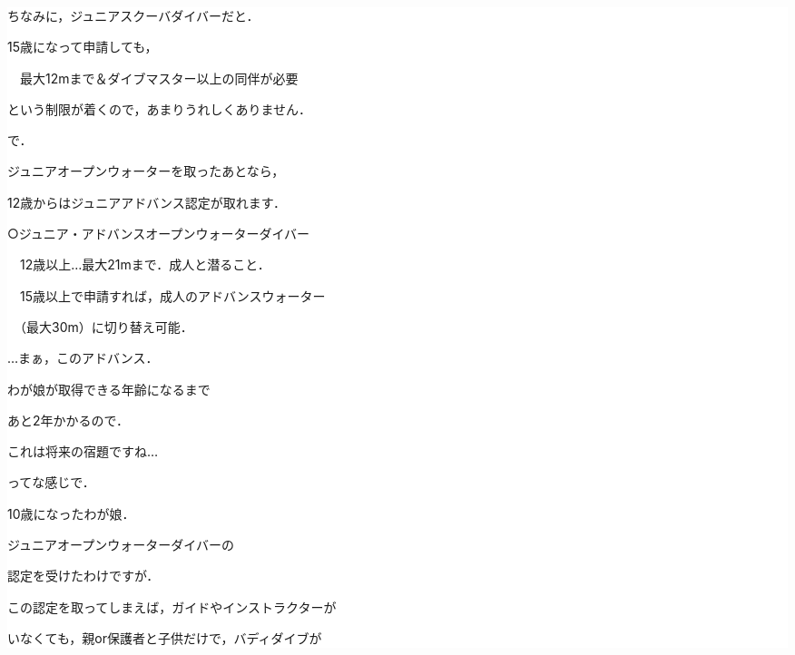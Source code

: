 

ちなみに，ジュニアスクーバダイバーだと．


15歳になって申請しても，


　最大12mまで＆ダイブマスター以上の同伴が必要


という制限が着くので，あまりうれしくありません．





で．


ジュニアオープンウォーターを取ったあとなら，


12歳からはジュニアアドバンス認定が取れます．





○ジュニア・アドバンスオープンウォーターダイバー


　12歳以上…最大21mまで．成人と潜ること．


　15歳以上で申請すれば，成人のアドバンスウォーター


　（最大30m）に切り替え可能．





…まぁ，このアドバンス．


わが娘が取得できる年齢になるまで


あと2年かかるので．


これは将来の宿題ですね…





ってな感じで．


10歳になったわが娘．


ジュニアオープンウォーターダイバーの


認定を受けたわけですが．


この認定を取ってしまえば，ガイドやインストラクターが


いなくても，親or保護者と子供だけで，バディダイブが

